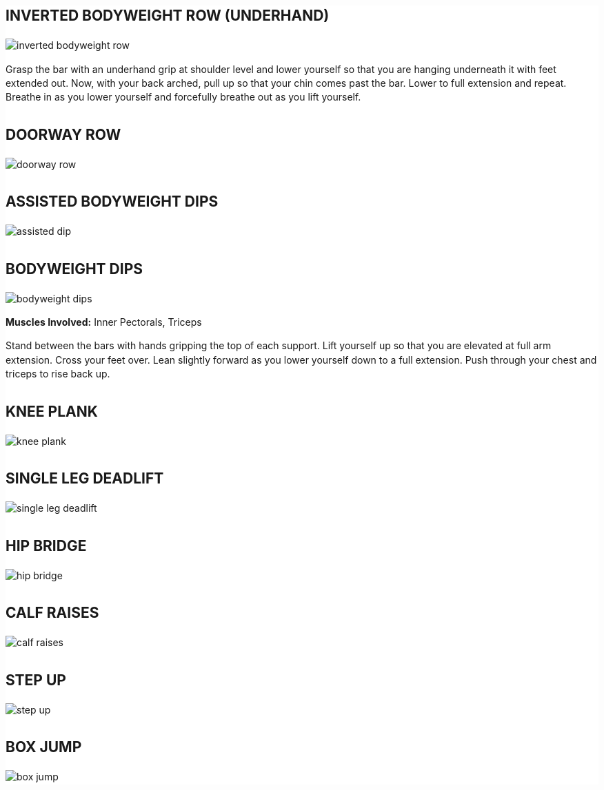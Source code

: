 ## INVERTED BODYWEIGHT ROW (UNDERHAND)
![inverted bodyweight row](./img/bodyweight-row.gif)

Grasp the bar with an underhand grip at shoulder level and lower yourself so that you are hanging underneath it with feet extended out.
Now, with your back arched, pull up so that your chin comes past the bar. Lower to full extension and repeat. Breathe in as you lower yourself and forcefully breathe out as you lift yourself.

## DOORWAY ROW
![doorway row](./img/doorway-row.gif)

## ASSISTED BODYWEIGHT DIPS
![assisted dip](./img/assisted-dips.gif)

## BODYWEIGHT DIPS
![bodyweight dips](./img/dips.gif)

**Muscles Involved:** Inner Pectorals, Triceps

Stand between the bars with hands gripping the top of each support. Lift yourself up so that you are elevated at full arm extension. Cross your feet over. Lean slightly forward as you lower yourself down to a full extension. Push through your chest and triceps to rise back up.

## KNEE PLANK
![knee plank](./img/knee-plank.gif)

## SINGLE LEG DEADLIFT
![single leg deadlift](./img/single-leg-deadlift.gif)

## HIP BRIDGE
![hip bridge](./img/hip-bridge.gif)

## CALF RAISES
![calf raises](./img/calf-raises.gif)

## STEP UP
![step up](./img/step-up.gif)

## BOX JUMP
![box jump](./img/box-jump.gif)

